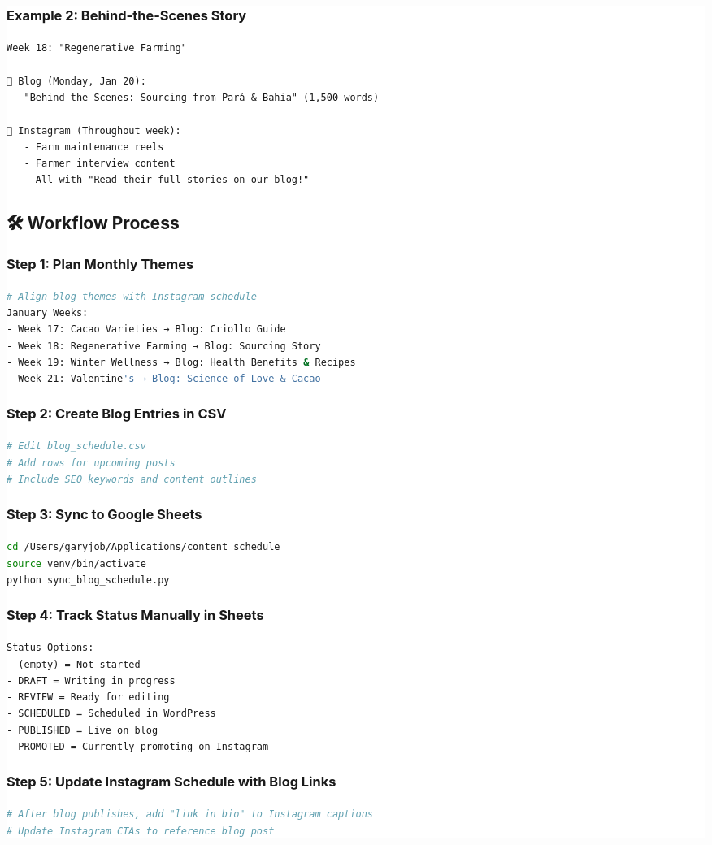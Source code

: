 ### Example 2: Behind-the-Scenes Story
```
Week 18: "Regenerative Farming"

📝 Blog (Monday, Jan 20):
   "Behind the Scenes: Sourcing from Pará & Bahia" (1,500 words)
   
📱 Instagram (Throughout week):
   - Farm maintenance reels
   - Farmer interview content
   - All with "Read their full stories on our blog!"
```

## 🛠️ Workflow Process

### Step 1: Plan Monthly Themes
```bash
# Align blog themes with Instagram schedule
January Weeks:
- Week 17: Cacao Varieties → Blog: Criollo Guide
- Week 18: Regenerative Farming → Blog: Sourcing Story
- Week 19: Winter Wellness → Blog: Health Benefits & Recipes
- Week 21: Valentine's → Blog: Science of Love & Cacao
```

### Step 2: Create Blog Entries in CSV
```bash
# Edit blog_schedule.csv
# Add rows for upcoming posts
# Include SEO keywords and content outlines
```

### Step 3: Sync to Google Sheets
```bash
cd /Users/garyjob/Applications/content_schedule
source venv/bin/activate
python sync_blog_schedule.py
```

### Step 4: Track Status Manually in Sheets
```
Status Options:
- (empty) = Not started
- DRAFT = Writing in progress
- REVIEW = Ready for editing
- SCHEDULED = Scheduled in WordPress
- PUBLISHED = Live on blog
- PROMOTED = Currently promoting on Instagram
```

### Step 5: Update Instagram Schedule with Blog Links
```bash
# After blog publishes, add "link in bio" to Instagram captions
# Update Instagram CTAs to reference blog post
```
